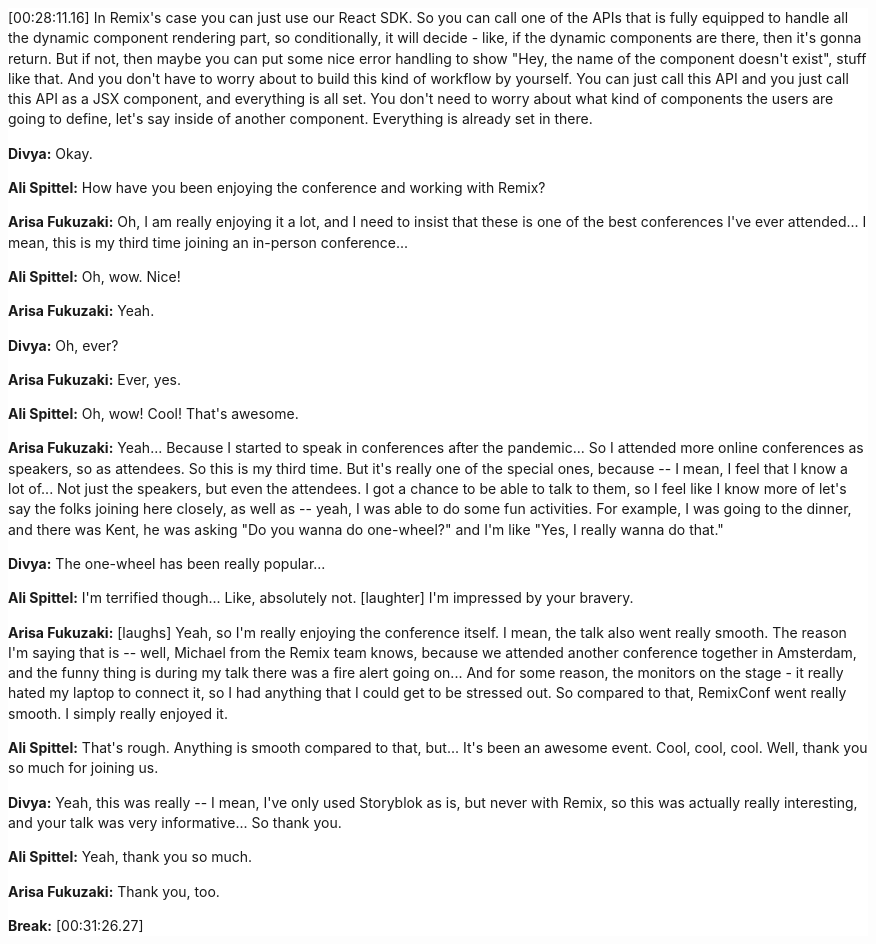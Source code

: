 \[00:28:11.16\] In Remix's case you can just use our React SDK. So you can call one of the APIs that is fully equipped to handle all the dynamic component rendering part, so conditionally, it will decide - like, if the dynamic components are there, then it's gonna return. But if not, then maybe you can put some nice error handling to show "Hey, the name of the component doesn't exist", stuff like that. And you don't have to worry about to build this kind of workflow by yourself. You can just call this API and you just call this API as a JSX component, and everything is all set. You don't need to worry about what kind of components the users are going to define, let's say inside of another component. Everything is already set in there.

**Divya:** Okay.

**Ali Spittel:** How have you been enjoying the conference and working with Remix?

**Arisa Fukuzaki:** Oh, I am really enjoying it a lot, and I need to insist that these is one of the best conferences I've ever attended... I mean, this is my third time joining an in-person conference...

**Ali Spittel:** Oh, wow. Nice!

**Arisa Fukuzaki:** Yeah.

**Divya:** Oh, ever?

**Arisa Fukuzaki:** Ever, yes.

**Ali Spittel:** Oh, wow! Cool! That's awesome.

**Arisa Fukuzaki:** Yeah... Because I started to speak in conferences after the pandemic... So I attended more online conferences as speakers, so as attendees. So this is my third time. But it's really one of the special ones, because -- I mean, I feel that I know a lot of... Not just the speakers, but even the attendees. I got a chance to be able to talk to them, so I feel like I know more of let's say the folks joining here closely, as well as -- yeah, I was able to do some fun activities. For example, I was going to the dinner, and there was Kent, he was asking "Do you wanna do one-wheel?" and I'm like "Yes, I really wanna do that."

**Divya:** The one-wheel has been really popular...

**Ali Spittel:** I'm terrified though... Like, absolutely not. \[laughter\] I'm impressed by your bravery.

**Arisa Fukuzaki:** \[laughs\] Yeah, so I'm really enjoying the conference itself. I mean, the talk also went really smooth. The reason I'm saying that is -- well, Michael from the Remix team knows, because we attended another conference together in Amsterdam, and the funny thing is during my talk there was a fire alert going on... And for some reason, the monitors on the stage - it really hated my laptop to connect it, so I had anything that I could get to be stressed out. So compared to that, RemixConf went really smooth. I simply really enjoyed it.

**Ali Spittel:** That's rough. Anything is smooth compared to that, but... It's been an awesome event. Cool, cool, cool. Well, thank you so much for joining us.

**Divya:** Yeah, this was really -- I mean, I've only used Storyblok as is, but never with Remix, so this was actually really interesting, and your talk was very informative... So thank you.

**Ali Spittel:** Yeah, thank you so much.

**Arisa Fukuzaki:** Thank you, too.

**Break:** \[00:31:26.27\]
